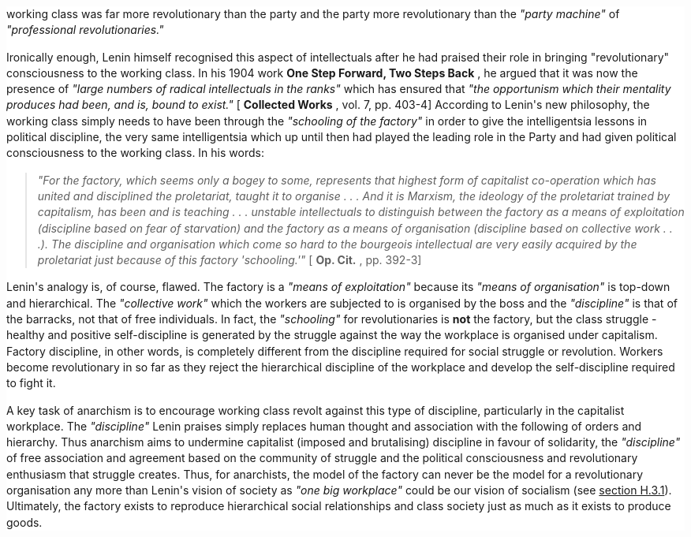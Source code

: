 working class was far more revolutionary than the party and the party more
revolutionary than the _"party machine"_ of _"professional revolutionaries."_

Ironically enough, Lenin himself recognised this aspect of intellectuals after
he had praised their role in bringing "revolutionary" consciousness to the
working class. In his 1904 work **One Step Forward, Two Steps Back** , he
argued that it was now the presence of _"large numbers of radical
intellectuals in the ranks"_ which has ensured that _"the opportunism which
their mentality produces had been, and is, bound to exist."_ [ **Collected
Works** , vol. 7, pp. 403-4] According to Lenin's new philosophy, the working
class simply needs to have been through the _"schooling of the factory"_ in
order to give the intelligentsia lessons in political discipline, the very
same intelligentsia which up until then had played the leading role in the
Party and had given political consciousness to the working class. In his
words:

> _"For the factory, which seems only a bogey to some, represents that highest
> form of capitalist co-operation which has united and disciplined the
> proletariat, taught it to organise . . . And it is Marxism, the ideology of
> the proletariat trained by capitalism, has been and is teaching . . .
> unstable intellectuals to distinguish between the factory as a means of
> exploitation (discipline based on fear of starvation) and the factory as a
> means of organisation (discipline based on collective work . . .). The
> discipline and organisation which come so hard to the bourgeois intellectual
> are very easily acquired by the proletariat just because of this factory
> 'schooling.'"_ [ **Op. Cit.** , pp. 392-3]

Lenin's analogy is, of course, flawed. The factory is a _"means of
exploitation"_ because its _"means of organisation"_ is top-down and
hierarchical. The _"collective work"_ which the workers are subjected to is
organised by the boss and the _"discipline"_ is that of the barracks, not that
of free individuals. In fact, the _"schooling"_ for revolutionaries is **not**
the factory, but the class struggle - healthy and positive self-discipline is
generated by the struggle against the way the workplace is organised under
capitalism. Factory discipline, in other words, is completely different from
the discipline required for social struggle or revolution. Workers become
revolutionary in so far as they reject the hierarchical discipline of the
workplace and develop the self-discipline required to fight it.

A key task of anarchism is to encourage working class revolt against this type
of discipline, particularly in the capitalist workplace. The _"discipline"_
Lenin praises simply replaces human thought and association with the following
of orders and hierarchy. Thus anarchism aims to undermine capitalist (imposed
and brutalising) discipline in favour of solidarity, the _"discipline"_ of
free association and agreement based on the community of struggle and the
political consciousness and revolutionary enthusiasm that struggle creates.
Thus, for anarchists, the model of the factory can never be the model for a
revolutionary organisation any more than Lenin's vision of society as _"one
big workplace"_ could be our vision of socialism (see [section
H.3.1](secH3.md#sech31)). Ultimately, the factory exists to reproduce
hierarchical social relationships and class society just as much as it exists
to produce goods.
